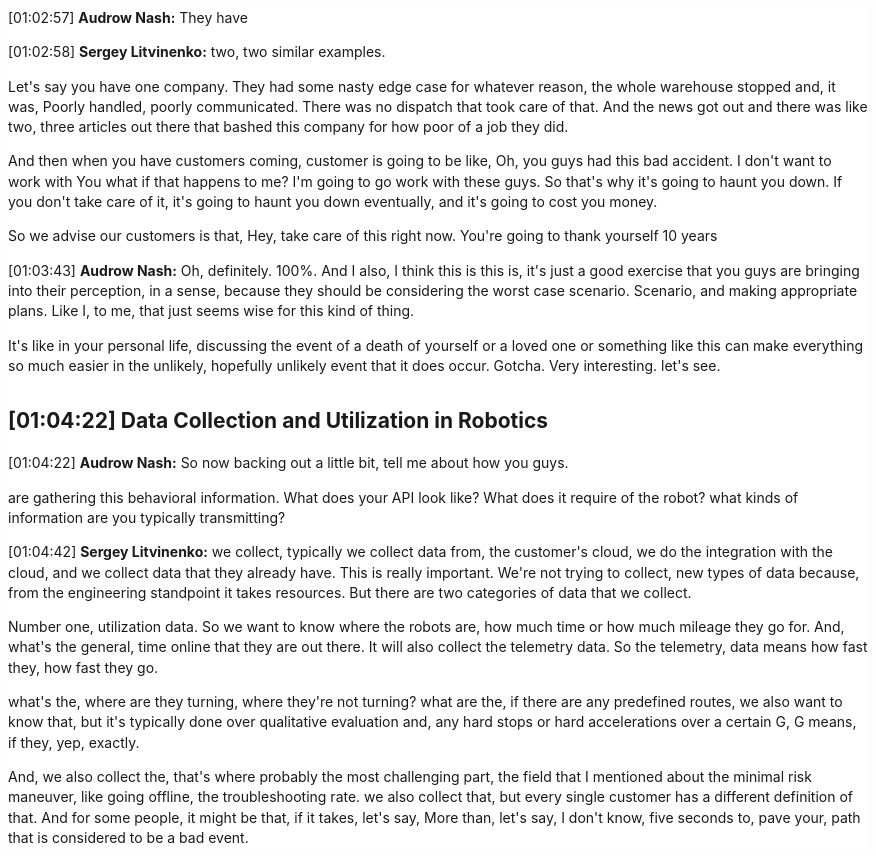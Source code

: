 [01:02:57] **Audrow Nash:** They have

[01:02:58] **Sergey Litvinenko:** two, two similar examples.

Let's say you have one company. They had some nasty edge case for whatever
reason, the whole warehouse stopped and, it was, Poorly handled, poorly
communicated. There was no dispatch that took care of that. And the news got out
and there was like two, three articles out there that bashed this company for
how poor of a job they did.

And then when you have customers coming, customer is going to be like, Oh, you
guys had this bad accident. I don't want to work with You what if that happens
to me? I'm going to go work with these guys. So that's why it's going to haunt
you down. If you don't take care of it, it's going to haunt you down eventually,
and it's going to cost you money.

So we advise our customers is that, Hey, take care of this right now. You're
going to thank yourself 10 years

[01:03:43] **Audrow Nash:** Oh, definitely. 100%. And I also, I think this is
this is, it's just a good exercise that you guys are bringing into their
perception, in a sense, because they should be considering the worst case
scenario. Scenario, and making appropriate plans. Like I, to me, that just seems
wise for this kind of thing.

It's like in your personal life, discussing the event of a death of yourself or
a loved one or something like this can make everything so much easier in the
unlikely, hopefully unlikely event that it does occur. Gotcha. Very interesting.
let's see.

## [01:04:22] Data Collection and Utilization in Robotics

[01:04:22] **Audrow Nash:** So now backing out a little bit, tell me about how
you guys.

are gathering this behavioral information. What does your API look like? What
does it require of the robot? what kinds of information are you typically
transmitting?

[01:04:42] **Sergey Litvinenko:** we collect, typically we collect data from,
the customer's cloud, we do the integration with the cloud, and we collect data
that they already have. This is really important. We're not trying to collect,
new types of data because, from the engineering standpoint it takes resources.
But there are two categories of data that we collect.

Number one, utilization data. So we want to know where the robots are, how much
time or how much mileage they go for. And, what's the general, time online that
they are out there. It will also collect the telemetry data. So the telemetry,
data means how fast they, how fast they go.

what's the, where are they turning, where they're not turning? what are the, if
there are any predefined routes, we also want to know that, but it's typically
done over qualitative evaluation and, any hard stops or hard accelerations over
a certain G, G means, if they, yep, exactly.

And, we also collect the, that's where probably the most challenging part, the
field that I mentioned about the minimal risk maneuver, like going offline, the
troubleshooting rate. we also collect that, but every single customer has a
different definition of that. And for some people, it might be that, if it
takes, let's say, More than, let's say, I don't know, five seconds to, pave
your, path that is considered to be a bad event.
